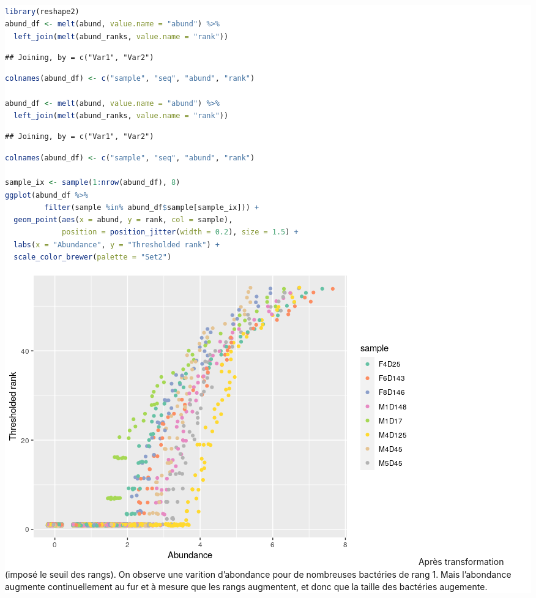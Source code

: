 ``` r
library(reshape2)
abund_df <- melt(abund, value.name = "abund") %>%
  left_join(melt(abund_ranks, value.name = "rank"))
```

    ## Joining, by = c("Var1", "Var2")

``` r
colnames(abund_df) <- c("sample", "seq", "abund", "rank")

abund_df <- melt(abund, value.name = "abund") %>%
  left_join(melt(abund_ranks, value.name = "rank"))
```

    ## Joining, by = c("Var1", "Var2")

``` r
colnames(abund_df) <- c("sample", "seq", "abund", "rank")

sample_ix <- sample(1:nrow(abund_df), 8)
ggplot(abund_df %>%
         filter(sample %in% abund_df$sample[sample_ix])) +
  geom_point(aes(x = abund, y = rank, col = sample),
             position = position_jitter(width = 0.2), size = 1.5) +
  labs(x = "Abundance", y = "Thresholded rank") +
  scale_color_brewer(palette = "Set2")
```

![](03_data-analysis-with-Phyloseq_files/figure-gfm/unnamed-chunk-37-1.png)
Après transformation (imposé le seuil des rangs). On observe une
varition d’abondance pour de nombreuses bactéries de rang 1. Mais
l’abondance augmente continuellement au fur et à mesure que les rangs
augmentent, et donc que la taille des bactéries augemente.
